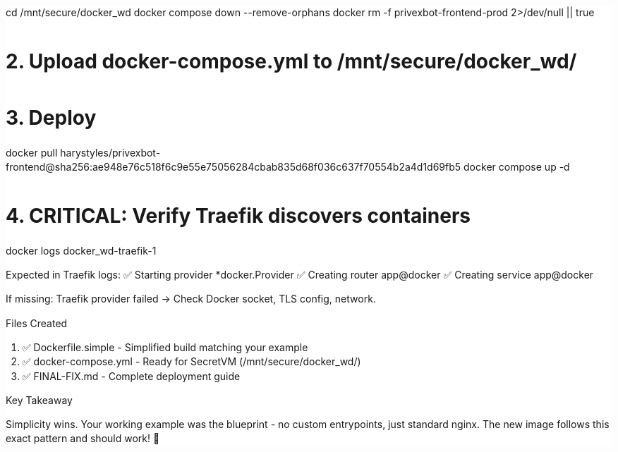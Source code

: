cd /mnt/secure/docker_wd
docker compose down --remove-orphans
docker rm -f privexbot-frontend-prod 2>/dev/null || true

# 2. Upload docker-compose.yml to /mnt/secure/docker_wd/

# 3. Deploy

docker pull harystyles/privexbot-frontend@sha256:ae948e76c518f6c9e55e75056284cbab835d68f036c637f70554b2a4d1d69fb5
docker compose up -d

# 4. CRITICAL: Verify Traefik discovers containers

docker logs docker_wd-traefik-1

Expected in Traefik logs:
✅ Starting provider \*docker.Provider
✅ Creating router app@docker
✅ Creating service app@docker

If missing: Traefik provider failed → Check Docker socket, TLS config, network.

Files Created

1. ✅ Dockerfile.simple - Simplified build matching your example
2. ✅ docker-compose.yml - Ready for SecretVM (/mnt/secure/docker_wd/)
3. ✅ FINAL-FIX.md - Complete deployment guide

Key Takeaway

Simplicity wins. Your working example was the blueprint - no custom entrypoints, just standard nginx. The new image
follows this exact pattern and should work! 🚀
